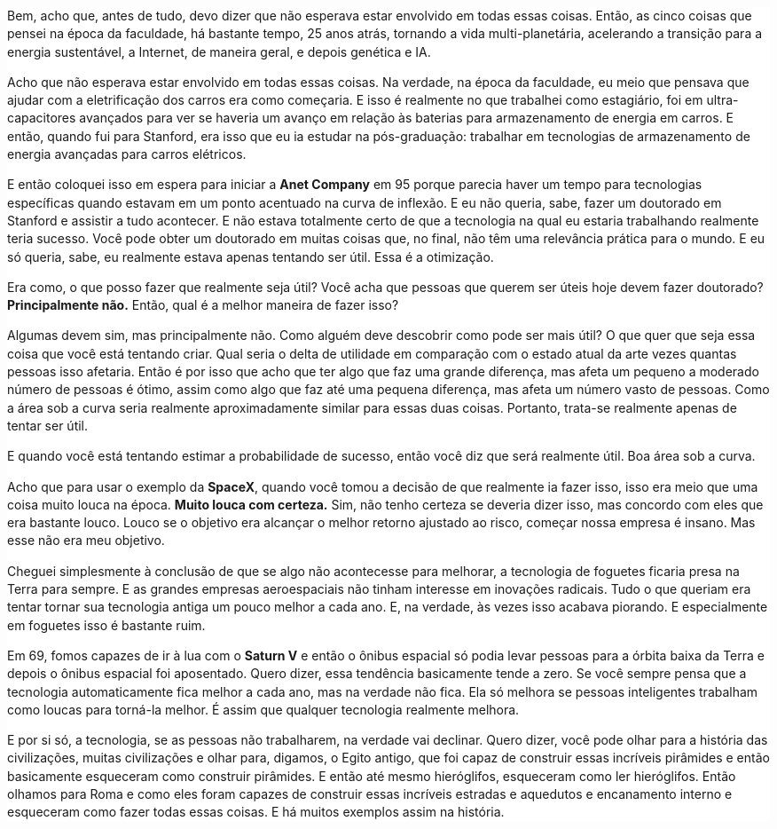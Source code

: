 Bem, acho que, antes de tudo, devo dizer que não esperava estar envolvido em todas essas coisas. Então, as cinco coisas que pensei na época da faculdade, há bastante tempo, 25 anos atrás, tornando a vida multi-planetária, acelerando a transição para a energia sustentável, a Internet, de maneira geral, e depois genética e IA.

Acho que não esperava estar envolvido em todas essas coisas. Na verdade, na época da faculdade, eu meio que pensava que ajudar com a eletrificação dos carros era como começaria. E isso é realmente no que trabalhei como estagiário, foi em ultra-capacitores avançados para ver se haveria um avanço em relação às baterias para armazenamento de energia em carros. E então, quando fui para Stanford, era isso que eu ia estudar na pós-graduação: trabalhar em tecnologias de armazenamento de energia avançadas para carros elétricos.

E então coloquei isso em espera para iniciar a **Anet Company** em 95 porque parecia haver um tempo para tecnologias específicas quando estavam em um ponto acentuado na curva de inflexão. E eu não queria, sabe, fazer um doutorado em Stanford e assistir a tudo acontecer. E não estava totalmente certo de que a tecnologia na qual eu estaria trabalhando realmente teria sucesso. Você pode obter um doutorado em muitas coisas que, no final, não têm uma relevância prática para o mundo. E eu só queria, sabe, eu realmente estava apenas tentando ser útil. Essa é a otimização.

Era como, o que posso fazer que realmente seja útil? Você acha que pessoas que querem ser úteis hoje devem fazer doutorado? **Principalmente não.** Então, qual é a melhor maneira de fazer isso?

Algumas devem sim, mas principalmente não. Como alguém deve descobrir como pode ser mais útil? O que quer que seja essa coisa que você está tentando criar. Qual seria o delta de utilidade em comparação com o estado atual da arte vezes quantas pessoas isso afetaria. Então é por isso que acho que ter algo que faz uma grande diferença, mas afeta um pequeno a moderado número de pessoas é ótimo, assim como algo que faz até uma pequena diferença, mas afeta um número vasto de pessoas. Como a área sob a curva seria realmente aproximadamente similar para essas duas coisas. Portanto, trata-se realmente apenas de tentar ser útil.

E quando você está tentando estimar a probabilidade de sucesso, então você diz que será realmente útil. Boa área sob a curva.

Acho que para usar o exemplo da **SpaceX**, quando você tomou a decisão de que realmente ia fazer isso, isso era meio que uma coisa muito louca na época. **Muito louca com certeza.** Sim, não tenho certeza se deveria dizer isso, mas concordo com eles que era bastante louco. Louco se o objetivo era alcançar o melhor retorno ajustado ao risco, começar nossa empresa é insano. Mas esse não era meu objetivo.

Cheguei simplesmente à conclusão de que se algo não acontecesse para melhorar, a tecnologia de foguetes ficaria presa na Terra para sempre. E as grandes empresas aeroespaciais não tinham interesse em inovações radicais. Tudo o que queriam era tentar tornar sua tecnologia antiga um pouco melhor a cada ano. E, na verdade, às vezes isso acabava piorando. E especialmente em foguetes isso é bastante ruim.

Em 69, fomos capazes de ir à lua com o **Saturn V** e então o ônibus espacial só podia levar pessoas para a órbita baixa da Terra e depois o ônibus espacial foi aposentado. Quero dizer, essa tendência basicamente tende a zero. Se você sempre pensa que a tecnologia automaticamente fica melhor a cada ano, mas na verdade não fica. Ela só melhora se pessoas inteligentes trabalham como loucas para torná-la melhor. É assim que qualquer tecnologia realmente melhora.

E por si só, a tecnologia, se as pessoas não trabalharem, na verdade vai declinar. Quero dizer, você pode olhar para a história das civilizações, muitas civilizações e olhar para, digamos, o Egito antigo, que foi capaz de construir essas incríveis pirâmides e então basicamente esqueceram como construir pirâmides. E então até mesmo hieróglifos, esqueceram como ler hieróglifos. Então olhamos para Roma e como eles foram capazes de construir essas incríveis estradas e aquedutos e encanamento interno e esqueceram como fazer todas essas coisas. E há muitos exemplos assim na história.
